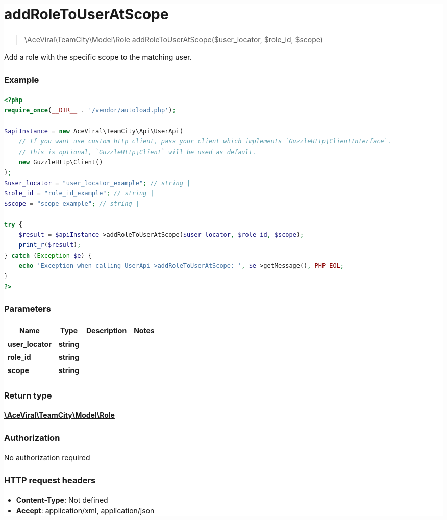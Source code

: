 # **addRoleToUserAtScope**
> \AceViral\TeamCity\Model\Role addRoleToUserAtScope($user_locator, $role_id, $scope)

Add a role with the specific scope to the matching user.



### Example
```php
<?php
require_once(__DIR__ . '/vendor/autoload.php');

$apiInstance = new AceViral\TeamCity\Api\UserApi(
    // If you want use custom http client, pass your client which implements `GuzzleHttp\ClientInterface`.
    // This is optional, `GuzzleHttp\Client` will be used as default.
    new GuzzleHttp\Client()
);
$user_locator = "user_locator_example"; // string | 
$role_id = "role_id_example"; // string | 
$scope = "scope_example"; // string | 

try {
    $result = $apiInstance->addRoleToUserAtScope($user_locator, $role_id, $scope);
    print_r($result);
} catch (Exception $e) {
    echo 'Exception when calling UserApi->addRoleToUserAtScope: ', $e->getMessage(), PHP_EOL;
}
?>
```

### Parameters

Name | Type | Description  | Notes
------------- | ------------- | ------------- | -------------
 **user_locator** | **string**|  |
 **role_id** | **string**|  |
 **scope** | **string**|  |

### Return type

[**\AceViral\TeamCity\Model\Role**](../Model/Role.md)

### Authorization

No authorization required

### HTTP request headers

 - **Content-Type**: Not defined
 - **Accept**: application/xml, application/json
